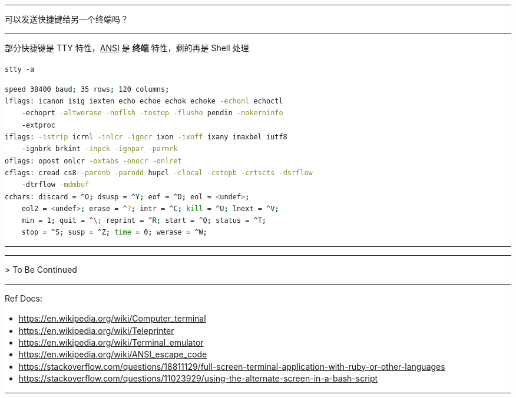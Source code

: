   </div>
</section>

---

可以发送快捷键给另一个终端吗？

---

部分快捷键是 TTY 特性，[ANSI](https://en.wikipedia.org/wiki/ANSI_escape_code#Terminal_output_sequences) 是 **终端** 特性，剩的再是 Shell 处理

`stty -a`

```bash
speed 38400 baud; 35 rows; 120 columns;
lflags: icanon isig iexten echo echoe echok echoke -echonl echoctl
	-echoprt -altwerase -noflsh -tostop -flusho pendin -nokerninfo
	-extproc
iflags: -istrip icrnl -inlcr -igncr ixon -ixoff ixany imaxbel iutf8
	-ignbrk brkint -inpck -ignpar -parmrk
oflags: opost onlcr -oxtabs -onocr -onlret
cflags: cread cs8 -parenb -parodd hupcl -clocal -cstopb -crtscts -dsrflow
	-dtrflow -mdmbuf
cchars: discard = ^O; dsusp = ^Y; eof = ^D; eol = <undef>;
	eol2 = <undef>; erase = ^?; intr = ^C; kill = ^U; lnext = ^V;
	min = 1; quit = ^\; reprint = ^R; start = ^Q; status = ^T;
	stop = ^S; susp = ^Z; time = 0; werase = ^W;
```

---


<iframe
  class="terminal"
  src="https://devbox.zthxxx.me/tty/"
>
</iframe>

<style>
  .terminal {
    @apply w-4/5 rounded-lg;
    height: 360px;
    background: #272936;
  }
</style>




---

\> To Be Continued

---

Ref Docs:

- https://en.wikipedia.org/wiki/Computer_terminal
- https://en.wikipedia.org/wiki/Teleprinter
- https://en.wikipedia.org/wiki/Terminal_emulator
- https://en.wikipedia.org/wiki/ANSI_escape_code
- https://stackoverflow.com/questions/18811129/full-screen-terminal-application-with-ruby-or-other-languages
- https://stackoverflow.com/questions/11023929/using-the-alternate-screen-in-a-bash-script

---